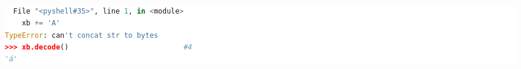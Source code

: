 ```python
  File "<pyshell#35>", line 1, in <module>
    xb += 'A'
TypeError: can't concat str to bytes
>>> xb.decode()                           #4
'á'


```